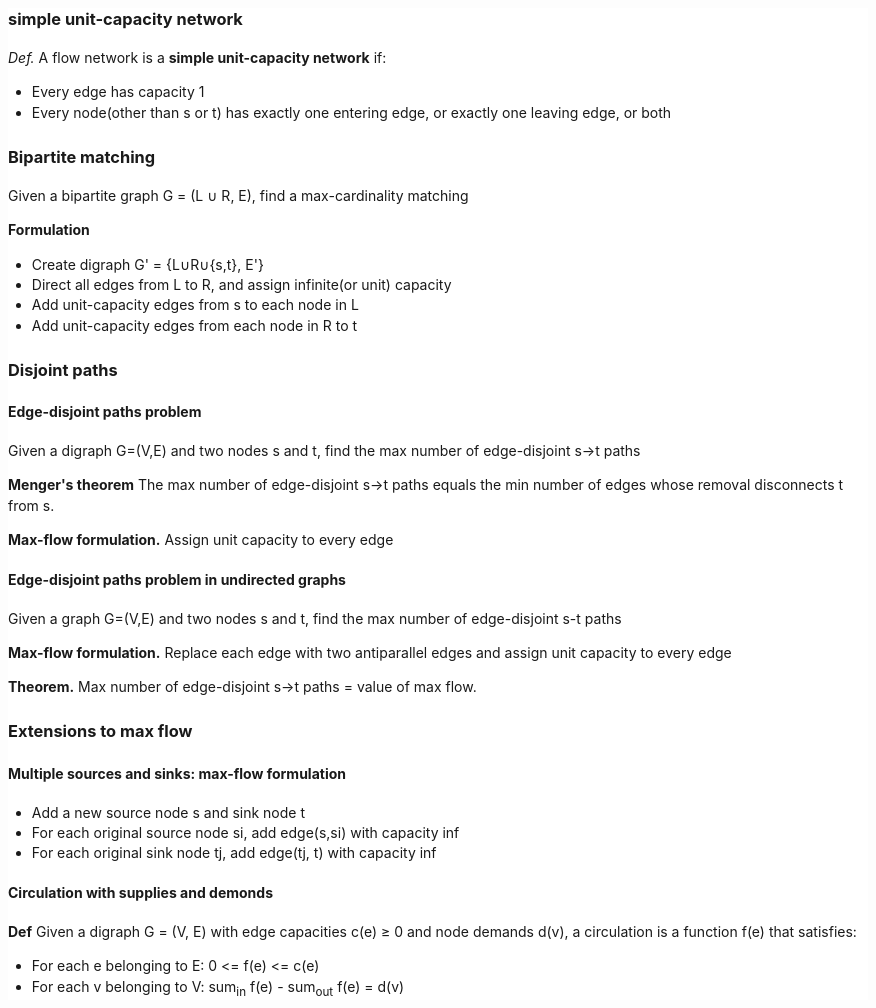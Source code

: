 ```python
```

### simple unit-capacity network

*Def.* A flow network is a **simple unit-capacity network** if:

* Every edge has capacity 1
* Every node(other than s or t) has exactly one entering edge, or exactly one leaving edge, or both


### Bipartite matching

Given a bipartite graph G = (L ∪ R, E), find a max-cardinality matching

**Formulation**

* Create digraph G' = {L∪R∪{s,t}, E'}
* Direct all edges from L to R, and assign infinite(or unit) capacity
* Add unit-capacity edges from s to each node in L
* Add unit-capacity edges from each node in R to t

### Disjoint paths

#### Edge-disjoint paths problem

Given a digraph G=(V,E) and two nodes s and t, find the max number of edge-disjoint s->t paths

**Menger's theorem** The max number of edge-disjoint s->t paths equals the min number of edges whose removal disconnects t from s.

**Max-flow formulation.** Assign unit capacity to every edge

#### Edge-disjoint paths problem in undirected graphs 

Given a graph G=(V,E) and two nodes s and t, find the max number of edge-disjoint s-t paths

**Max-flow formulation.** Replace each edge with two antiparallel edges and assign unit capacity to every edge

**Theorem.**  Max number of edge-disjoint s->t paths = value of max flow.

### Extensions to max flow

#### Multiple sources and sinks: max-flow formulation

* Add a new source node s and sink node t
* For each original source node si, add edge(s,si) with capacity inf
* For each original sink node tj, add edge(tj, t) with capacity inf

#### Circulation with supplies and demonds

**Def** Given a digraph G = (V, E) with edge capacities c(e) ≥ 0 and node demands d(v), a circulation is a function f(e) that satisfies: 

* For each e belonging to E: 0 <= f(e) <= c(e)
* For each v belonging to  V: sum<sub>in</sub> f(e) - sum<sub>out</sub> f(e) = d(v)
